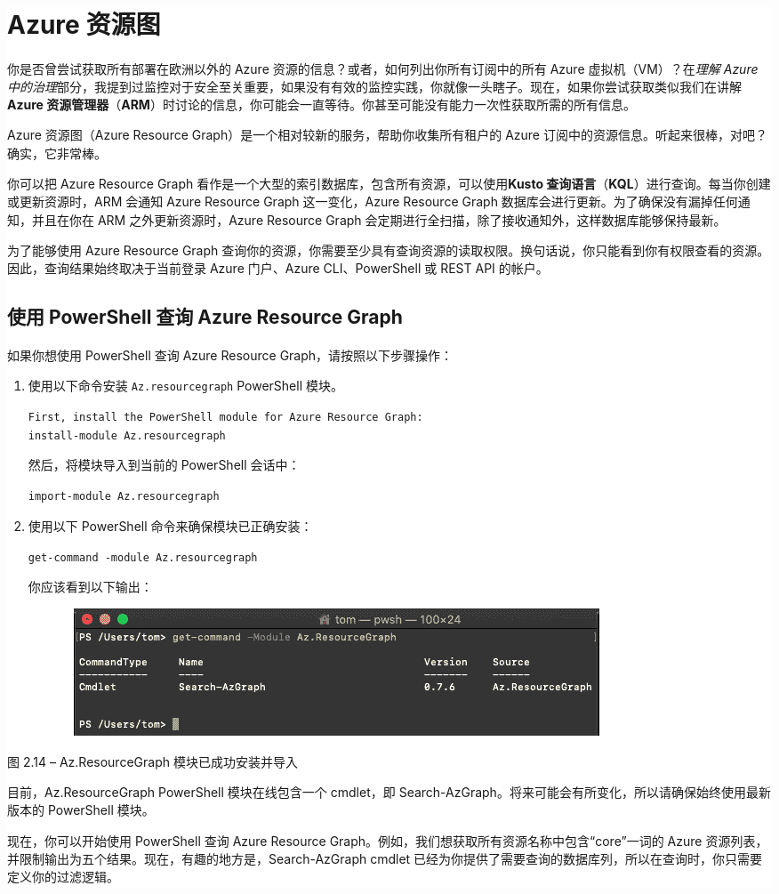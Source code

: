 # Azure 资源图

你是否曾尝试获取所有部署在欧洲以外的 Azure 资源的信息？或者，如何列出你所有订阅中的所有 Azure 虚拟机（VM）？在*理解 Azure 中的治理*部分，我提到过监控对于安全至关重要，如果没有有效的监控实践，你就像一头瞎子。现在，如果你尝试获取类似我们在讲解**Azure 资源管理器**（**ARM**）时讨论的信息，你可能会一直等待。你甚至可能没有能力一次性获取所需的所有信息。

Azure 资源图（Azure Resource Graph）是一个相对较新的服务，帮助你收集所有租户的 Azure 订阅中的资源信息。听起来很棒，对吧？确实，它非常棒。

你可以把 Azure Resource Graph 看作是一个大型的索引数据库，包含所有资源，可以使用**Kusto 查询语言**（**KQL**）进行查询。每当你创建或更新资源时，ARM 会通知 Azure Resource Graph 这一变化，Azure Resource Graph 数据库会进行更新。为了确保没有漏掉任何通知，并且在你在 ARM 之外更新资源时，Azure Resource Graph 会定期进行全扫描，除了接收通知外，这样数据库能够保持最新。

为了能够使用 Azure Resource Graph 查询你的资源，你需要至少具有查询资源的读取权限。换句话说，你只能看到你有权限查看的资源。因此，查询结果始终取决于当前登录 Azure 门户、Azure CLI、PowerShell 或 REST API 的帐户。

## 使用 PowerShell 查询 Azure Resource Graph

如果你想使用 PowerShell 查询 Azure Resource Graph，请按照以下步骤操作：

1.  使用以下命令安装 `Az.resourcegraph` PowerShell 模块。

    ```
    First, install the PowerShell module for Azure Resource Graph:
    install-module Az.resourcegraph
    ```

    然后，将模块导入到当前的 PowerShell 会话中：

    ```
    import-module Az.resourcegraph
    ```

1.  使用以下 PowerShell 命令来确保模块已正确安装：

    ```
    get-command -module Az.resourcegraph
    ```

    你应该看到以下输出：

    ![图 2.14 – Az.ResourceGraph 模块已成功安装并导入    ](img/Fig._2.14.jpg)

图 2.14 – Az.ResourceGraph 模块已成功安装并导入

目前，Az.ResourceGraph PowerShell 模块在线包含一个 cmdlet，即 Search-AzGraph。将来可能会有所变化，所以请确保始终使用最新版本的 PowerShell 模块。

现在，你可以开始使用 PowerShell 查询 Azure Resource Graph。例如，我们想获取所有资源名称中包含“core”一词的 Azure 资源列表，并限制输出为五个结果。现在，有趣的地方是，Search-AzGraph cmdlet 已经为你提供了需要查询的数据库列，所以在查询时，你只需要定义你的过滤逻辑。
